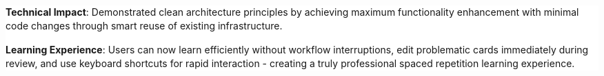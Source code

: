 **Technical Impact**: Demonstrated clean architecture principles by achieving maximum functionality enhancement with minimal code changes through smart reuse of existing infrastructure.

**Learning Experience**: Users can now learn efficiently without workflow interruptions, edit problematic cards immediately during review, and use keyboard shortcuts for rapid interaction - creating a truly professional spaced repetition learning experience. 